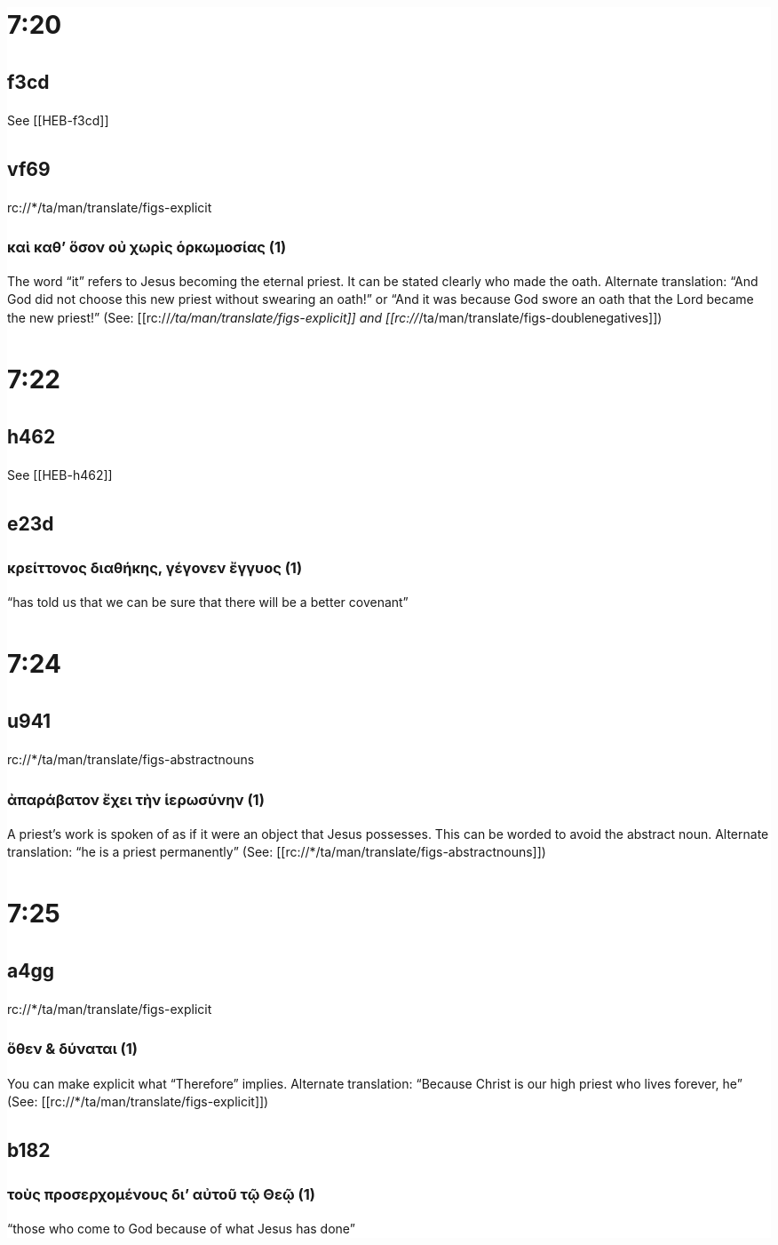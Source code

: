# 7:20
## f3cd
See [[HEB-f3cd]]
## vf69
rc://*/ta/man/translate/figs-explicit
### καὶ καθ’ ὅσον οὐ χωρὶς ὁρκωμοσίας (1)
The word “it” refers to Jesus becoming the eternal priest. It can be stated clearly who made the oath. Alternate translation: “And God did not choose this new priest without swearing an oath!” or “And it was because God swore an oath that the Lord became the new priest!” (See: [[rc://*/ta/man/translate/figs-explicit]] and [[rc://*/ta/man/translate/figs-doublenegatives]])

# 7:22
## h462
See [[HEB-h462]]
## e23d
### κρείττονος διαθήκης, γέγονεν ἔγγυος (1)
“has told us that we can be sure that there will be a better covenant”

# 7:24
## u941
rc://*/ta/man/translate/figs-abstractnouns
### ἀπαράβατον ἔχει τὴν ἱερωσύνην (1)
A priest’s work is spoken of as if it were an object that Jesus possesses. This can be worded to avoid the abstract noun. Alternate translation: “he is a priest permanently” (See: [[rc://*/ta/man/translate/figs-abstractnouns]])

# 7:25
## a4gg
rc://*/ta/man/translate/figs-explicit
### ὅθεν & δύναται (1)
You can make explicit what “Therefore” implies. Alternate translation: “Because Christ is our high priest who lives forever, he” (See: [[rc://*/ta/man/translate/figs-explicit]])

## b182
### τοὺς προσερχομένους δι’ αὐτοῦ τῷ Θεῷ (1)
“those who come to God because of what Jesus has done”
